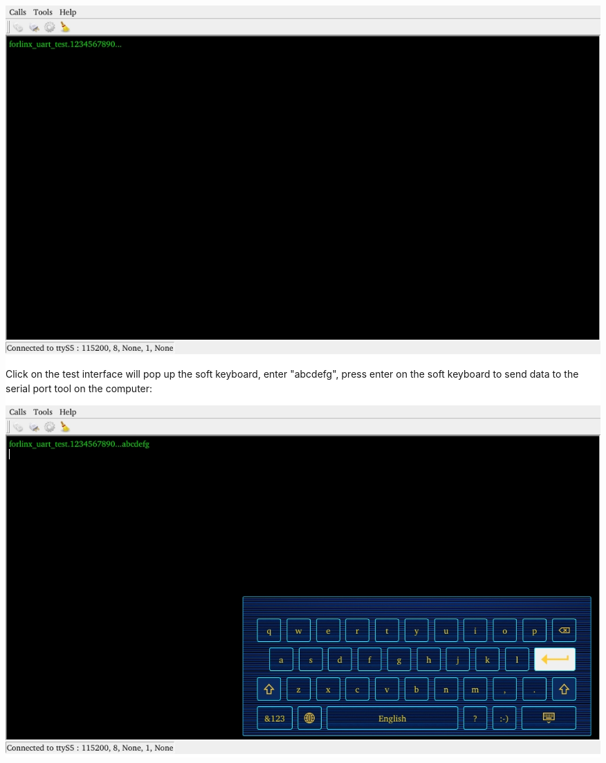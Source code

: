 ![Image](./images/OK3588-C_Linux5_10_209_User_Manual/1718954749795_538f093d_27bb_4cc4_8604_c3a123ca224f.jpeg)

Click on the test interface will pop up the soft keyboard, enter "abcdefg", press enter on the soft keyboard to send data to the serial port tool on the computer:

![Image](./images/OK3588-C_Linux5_10_209_User_Manual/1718954749970_1a4fb96f_5011_4aa9_9f33_524dae7ce276.jpeg)
